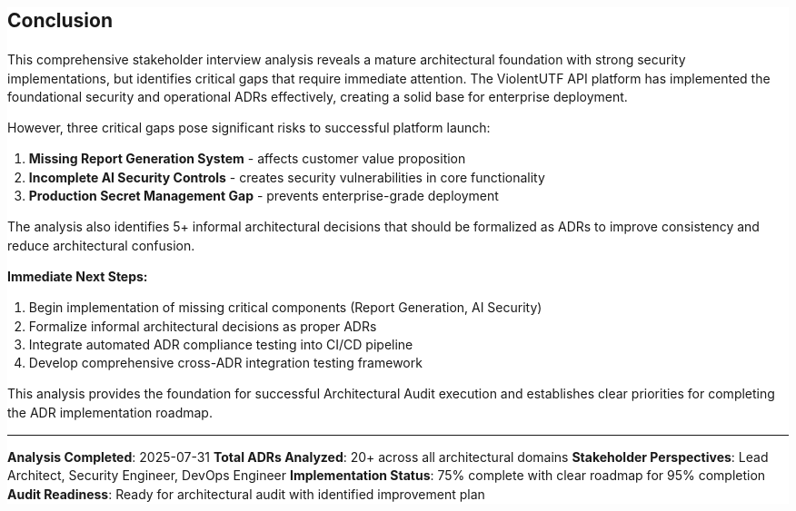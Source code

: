 
## Conclusion

This comprehensive stakeholder interview analysis reveals a mature architectural foundation with strong security implementations, but identifies critical gaps that require immediate attention. The ViolentUTF API platform has implemented the foundational security and operational ADRs effectively, creating a solid base for enterprise deployment.

However, three critical gaps pose significant risks to successful platform launch:
1. **Missing Report Generation System** - affects customer value proposition
2. **Incomplete AI Security Controls** - creates security vulnerabilities in core functionality
3. **Production Secret Management Gap** - prevents enterprise-grade deployment

The analysis also identifies 5+ informal architectural decisions that should be formalized as ADRs to improve consistency and reduce architectural confusion.

**Immediate Next Steps:**
1. Begin implementation of missing critical components (Report Generation, AI Security)
2. Formalize informal architectural decisions as proper ADRs
3. Integrate automated ADR compliance testing into CI/CD pipeline
4. Develop comprehensive cross-ADR integration testing framework

This analysis provides the foundation for successful Architectural Audit execution and establishes clear priorities for completing the ADR implementation roadmap.

---

**Analysis Completed**: 2025-07-31
**Total ADRs Analyzed**: 20+ across all architectural domains
**Stakeholder Perspectives**: Lead Architect, Security Engineer, DevOps Engineer
**Implementation Status**: 75% complete with clear roadmap for 95% completion
**Audit Readiness**: Ready for architectural audit with identified improvement plan
